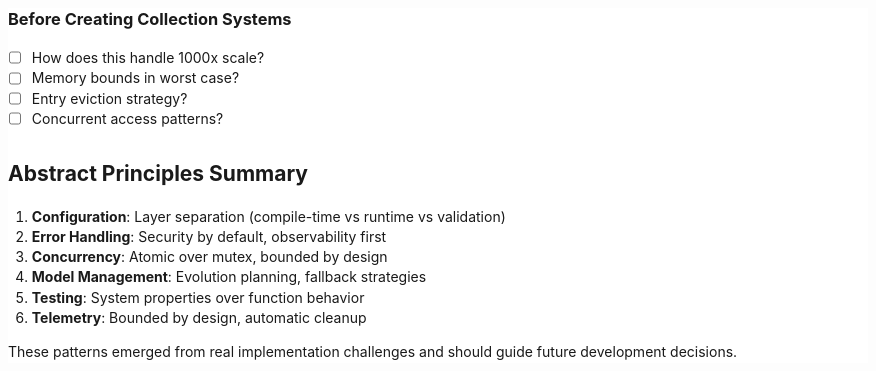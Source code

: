 ### Before Creating Collection Systems
- [ ] How does this handle 1000x scale?
- [ ] Memory bounds in worst case?
- [ ] Entry eviction strategy?
- [ ] Concurrent access patterns?

## Abstract Principles Summary

1. **Configuration**: Layer separation (compile-time vs runtime vs validation)
2. **Error Handling**: Security by default, observability first
3. **Concurrency**: Atomic over mutex, bounded by design
4. **Model Management**: Evolution planning, fallback strategies
5. **Testing**: System properties over function behavior
6. **Telemetry**: Bounded by design, automatic cleanup

These patterns emerged from real implementation challenges and should guide future development decisions.